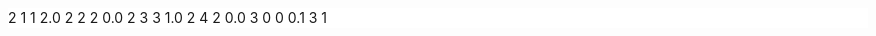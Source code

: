  <tr>

   <td width="66">2</td>

   <td width="76">1</td>

   <td width="102">1</td>

   <td width="85">2.0</td>

  </tr>

  <tr>

   <td width="66">2</td>

   <td width="76">2</td>

   <td width="102">2</td>

   <td width="85">0.0</td>

  </tr>

  <tr>

   <td width="66">2</td>

   <td width="76">3</td>

   <td width="102">3</td>

   <td width="85">1.0</td>

  </tr>

  <tr>

   <td width="66">2</td>

   <td width="76">4</td>

   <td width="102">2</td>

   <td width="85">0.0</td>

  </tr>

  <tr>

   <td width="66">3</td>

   <td width="76">0</td>

   <td width="102">0</td>

   <td width="85">0.1</td>

  </tr>

  <tr>

   <td width="66">3</td>

   <td width="76">1</td>
